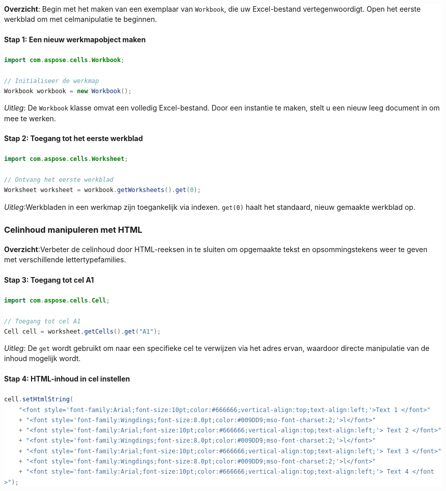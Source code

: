 **Overzicht**: Begin met het maken van een exemplaar van `Workbook`, die uw Excel-bestand vertegenwoordigt. Open het eerste werkblad om met celmanipulatie te beginnen.

#### Stap 1: Een nieuw werkmapobject maken
```java
import com.aspose.cells.Workbook;

// Initialiseer de werkmap
Workbook workbook = new Workbook();
```

*Uitleg*: De `Workbook` klasse omvat een volledig Excel-bestand. Door een instantie te maken, stelt u een nieuw leeg document in om mee te werken.

#### Stap 2: Toegang tot het eerste werkblad
```java
import com.aspose.cells.Worksheet;

// Ontvang het eerste werkblad
Worksheet worksheet = workbook.getWorksheets().get(0);
```

*Uitleg*:Werkbladen in een werkmap zijn toegankelijk via indexen. `get(0)` haalt het standaard, nieuw gemaakte werkblad op.

### Celinhoud manipuleren met HTML

**Overzicht**:Verbeter de celinhoud door HTML-reeksen in te sluiten om opgemaakte tekst en opsommingstekens weer te geven met verschillende lettertypefamilies.

#### Stap 3: Toegang tot cel A1
```java
import com.aspose.cells.Cell;

// Toegang tot cel A1
Cell cell = worksheet.getCells().get("A1");
```

*Uitleg*: De `get` wordt gebruikt om naar een specifieke cel te verwijzen via het adres ervan, waardoor directe manipulatie van de inhoud mogelijk wordt.

#### Stap 4: HTML-inhoud in cel instellen
```java
cell.setHtmlString(
    "<font style='font-family:Arial;font-size:10pt;color:#666666;vertical-align:top;text-align:left;'>Text 1 </font>"
    + "<font style='font-family:Wingdings;font-size:8.0pt;color:#009DD9;mso-font-charset:2;'>l</font>"
    + "<font style='font-family:Arial;font-size:10pt;color:#666666;vertical-align:top;text-align:left;'> Text 2 </font>"
    + "<font style='font-family:Wingdings;font-size:8.0pt;color:#009DD9;mso-font-charset:2;'>l</font>"
    + "<font style='font-family:Arial;font-size:10pt;color:#666666;vertical-align:top;text-align:left;'> Text 3 </font>"
    + "<font style='font-family:Wingdings;font-size:8.0pt;color:#009DD9;mso-font-charset:2;'>l</font>"
    + "<font style='font-family:Arial;font-size:10pt;color:#666666;vertical-align:top;text-align:left;'> Text 4 </font>");
```
